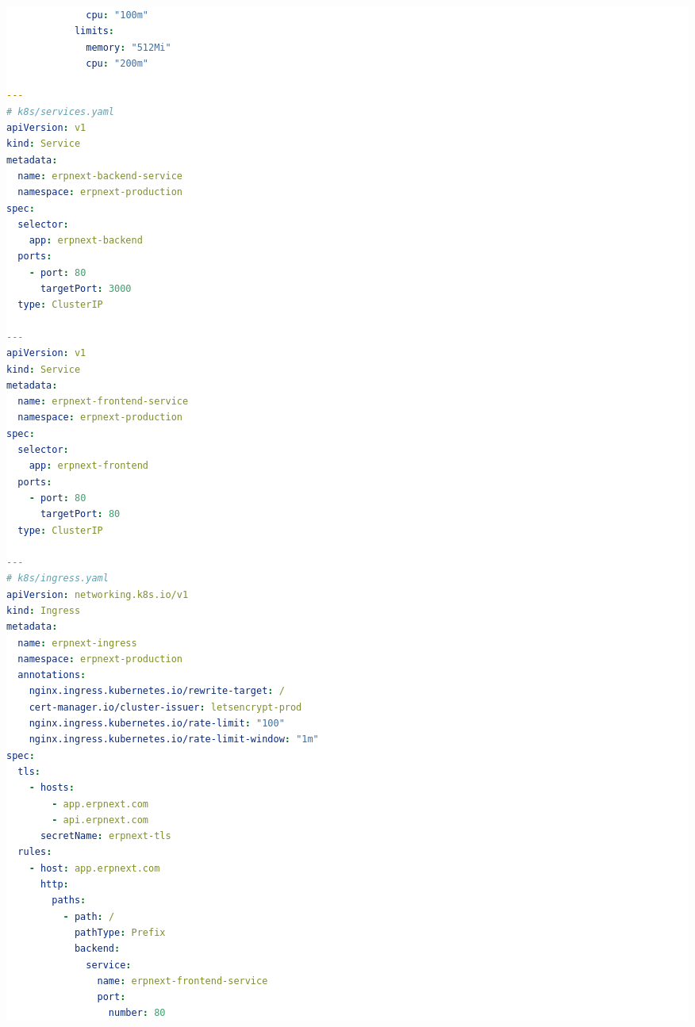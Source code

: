    ```yaml
                 cpu: "100m"
               limits:
                 memory: "512Mi"
                 cpu: "200m"

   ---
   # k8s/services.yaml
   apiVersion: v1
   kind: Service
   metadata:
     name: erpnext-backend-service
     namespace: erpnext-production
   spec:
     selector:
       app: erpnext-backend
     ports:
       - port: 80
         targetPort: 3000
     type: ClusterIP

   ---
   apiVersion: v1
   kind: Service
   metadata:
     name: erpnext-frontend-service
     namespace: erpnext-production
   spec:
     selector:
       app: erpnext-frontend
     ports:
       - port: 80
         targetPort: 80
     type: ClusterIP

   ---
   # k8s/ingress.yaml
   apiVersion: networking.k8s.io/v1
   kind: Ingress
   metadata:
     name: erpnext-ingress
     namespace: erpnext-production
     annotations:
       nginx.ingress.kubernetes.io/rewrite-target: /
       cert-manager.io/cluster-issuer: letsencrypt-prod
       nginx.ingress.kubernetes.io/rate-limit: "100"
       nginx.ingress.kubernetes.io/rate-limit-window: "1m"
   spec:
     tls:
       - hosts:
           - app.erpnext.com
           - api.erpnext.com
         secretName: erpnext-tls
     rules:
       - host: app.erpnext.com
         http:
           paths:
             - path: /
               pathType: Prefix
               backend:
                 service:
                   name: erpnext-frontend-service
                   port:
                     number: 80
   ```